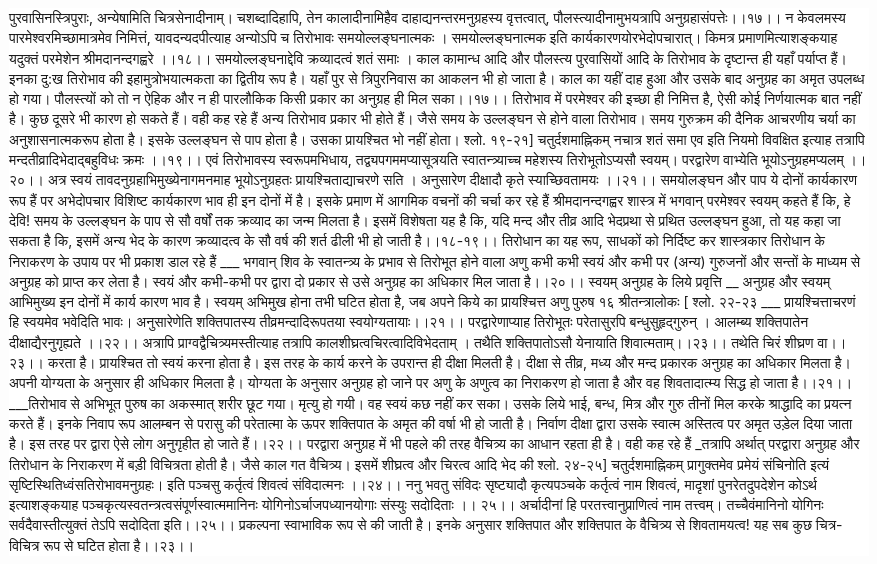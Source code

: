 पुरवासिनस्त्रिपुराः, अन्येषामिति चित्रसेनादीनाम्। चशब्दादिहापि, तेन कालादीनामिहैव दाहाद्यनन्तरमनुग्रहस्य वृत्तत्वात्, पौलस्त्यादीनामुभयत्रापि अनुग्रहासंपत्तेः।।१७।। 
न केवलमस्य पारमेश्वरमिच्छामात्रमेव निमित्तं, यावदन्यदपीत्याह 
अन्योऽपि च तिरोभावः समयोल्लङ्घनात्मकः । समयोल्लङ्घनात्मक इति कार्यकारणयोरभेदोपचारात्। किमत्र प्रमाणमित्याशङ्कयाह 
यदुक्तं परमेशेन श्रीमदानन्दगह्वरे ।।१८।। समयोल्लङ्घनाद्देवि क्रव्यादत्वं शतं समाः । 
काल कामान्ध आदि और पौलस्त्य पुरवासियों आदि के तिरोभाव के दृष्टान्त ही यहाँ पर्याप्त हैं। इनका दु:ख तिरोभाव की इहामुत्रोभयात्मकता का द्वितीय रूप है। यहाँ पुर से त्रिपुरनिवास का आकलन भी हो जाता है। काल का यहीं दाह हुआ और उसके बाद अनुग्रह का अमृत उपलब्ध हो गया। पौलस्त्यों को तो न ऐहिक और न ही पारलौकिक किसी प्रकार का अनुग्रह ही मिल सका।।१७।। 
तिरोभाव में परमेश्वर की इच्छा ही निमित्त है, ऐसी कोई निर्णयात्मक बात नहीं है। कुछ दूसरे भी कारण हो सकते हैं। वही कह रहे हैं 
अन्य तिरोभाव प्रकार भी होते हैं। जैसे समय के उल्लङ्घन से होने वाला तिरोभाव। समय गुरुक्रम की दैनिक आचरणीय चर्या का अनुशासनात्मकरूप होता है। इसके उल्लङ्घन से पाप होता है। उसका प्रायश्चित भो नहीं होता। 
श्लो. १९-२१] 
चतुर्दशमाह्निकम् नचात्र शतं समा एव इति नियमो विवक्षित इत्याह 
तत्रापि मन्दतीव्रादिभेदाद्बहुविधः क्रमः ।।१९।। एवं तिरोभावस्य स्वरूपमभिधाय, तद्व्यपगममप्यासूत्रयति 
स्वातन्त्र्याच्च महेशस्य तिरोभूतोऽप्यसौ स्वयम्। 
परद्वारेण वाभ्येति भूयोऽनुग्रहमप्यलम् ।।२०।। अत्र स्वयं तावदनुग्रहाभिमुख्येनागमनमाह 
भूयोऽनुग्रहतः प्रायश्चिताद्याचरणे सति । 
अनुसारेण दीक्षादौ कृते स्याच्छिवतामयः ।।२१।। समयोलङ्घन और पाप ये दोनों कार्यकारण रूप हैं पर अभेदोपचार विशिष्ट कार्यकारण भाव ही इन दोनों में है। इसके प्रमाण में आगमिक वचनों की चर्चा कर रहे हैं 
श्रीमदानन्दगह्वर शास्त्र में भगवान् परमेश्वर स्वयम् कहते हैं कि, हे देवि! समय के उल्लङ्घन के पाप से सौ वर्षों तक क्रव्याद का जन्म मिलता है। इसमें विशेषता यह है कि, यदि मन्द और तीव्र आदि भेदप्रथा से प्रथित उल्लङ्घन हुआ, तो यह कहा जा सकता है कि, इसमें अन्य भेद के कारण क्रव्यादत्व के सौ वर्ष की शर्त ढीली भी हो जाती है।।१८-१९।। 
तिरोधान का यह रूप, साधकों को निर्दिष्ट कर शास्त्रकार तिरोधान के निराकरण के उपाय पर भी प्रकाश डाल रहे हैं 
___ भगवान् शिव के स्वातन्त्र्य के प्रभाव से तिरोभूत होने वाला अणु कभी कभी स्वयं और कभी पर (अन्य) गुरुजनों और सन्तों के माध्यम से अनुग्रह को प्राप्त कर लेता है। स्वयं और कभी-कभी पर द्वारा दो प्रकार से उसे अनुग्रह का अधिकार मिल जाता है।।२०।। 
स्वयम् अनुग्रह के लिये प्रवृत्ति __ अनुग्रह और स्वयम् आभिमुख्य इन दोनों में कार्य कारण भाव है। स्वयम् अभिमुख होना तभी घटित होता है, जब अपने किये का प्रायश्चित्त अणु पुरुष 
१६ 
श्रीतन्त्रालोकः 
[ श्लो. २२-२३ ___ प्रायश्चित्ताचरणं हि स्वयमेव भवेदिति भावः। अनुसारेणेति शक्तिपातस्य तीव्रमन्दादिरूपतया स्वयोग्यतायाः।।२१।। 
परद्वारेणाप्याह 
तिरोभूतः परेतासुरपि बन्धुसुहृद्गुरुन् । 
आलम्ब्य शक्तिपातेन दीक्षाद्यैरनुगृह्यते ।।२२।। अत्रापि प्राग्वद्वैचित्र्यमस्तीत्याह 
तत्रापि कालशीघ्रत्वचिरत्वादिविभेदताम् । तथैति शक्तिपातोऽसौ येनायाति शिवात्मताम्।।२३।। तथेति चिरं शीघ्रण वा।।२३।। 
करता है। प्रायश्चित तो स्वयं करना होता है। इस तरह के कार्य करने के उपरान्त ही दीक्षा मिलती है। दीक्षा से तीव्र, मध्य और मन्द प्रकारक अनुग्रह का अधिकार मिलता है। अपनी योग्यता के अनुसार ही अधिकार मिलता है। योग्यता के अनुसार अनुग्रह हो जाने पर अणु के अणुत्व का निराकरण हो जाता है और वह शिवतादात्म्य सिद्ध हो जाता है।।२१।। ___तिरोभाव से अभिभूत पुरुष का अकस्मात् शरीर छूट गया। मृत्यु हो गयी। वह स्वयं कछ नहीं कर सका। उसके लिये भाई, बन्ध, मित्र और गुरु तीनों मिल करके श्राद्धादि का प्रयत्न करते हैं। इनके निवाप रूप आलम्बन से परासु की परेतात्मा के ऊपर शक्तिपात के अमृत की वर्षा भी हो जाती है। निर्वाण दीक्षा द्वारा उसके स्वात्म अस्तित्व पर अमृत उड़ेल दिया जाता है। इस तरह पर द्वारा ऐसे लोग अनुगृहीत हो जाते हैं।।२२।। 
परद्वारा अनुग्रह में भी पहले की तरह वैचित्र्य का आधान रहता ही है। वही कह रहे हैं 
_तत्रापि अर्थात् परद्वारा अनुग्रह और तिरोधान के निराकरण में बड़ी विचित्रता होती है। जैसे काल गत वैचित्र्य। इसमें शीघ्रत्व और चिरत्व आदि भेद की 
श्लो. २४-२५] चतुर्दशमाह्निकम् 
प्रागुक्तमेव प्रमेयं संचिनोति 
इत्यं सृष्टिस्थितिध्वंसतिरोभावमनुग्रहः। इति पञ्चसु कर्तृत्वं शिवत्वं संविदात्मनः ।।२४।। ननु भवतु संविदः सृष्ट्यादौ कृत्यपञ्चके कर्तृत्वं नाम शिवत्वं, मादृशां पुनरेतदुपदेशेन कोऽर्थ इत्याशङ्कयाह 
पञ्चकृत्यस्वतन्त्रत्वसंपूर्णस्वात्ममानिनः योगिनोऽर्चाजपध्यानयोगाः संस्युः सदोदिताः ।। २५।। अर्चादीनां हि परतत्त्वानुप्राणित्वं नाम तत्त्वम्। तच्चैवंमानिनो योगिनः सर्वदैवास्तीत्युक्तं तेऽपि सदोदिता इति।।२५।। 
प्रकल्पना स्वाभाविक रूप से की जाती है। इनके अनुसार शक्तिपात और शक्तिपात के वैचित्र्य से शिवतामयत्व! यह सब कुछ चित्र-विचित्र रूप से घटित होता है।।२३।। 